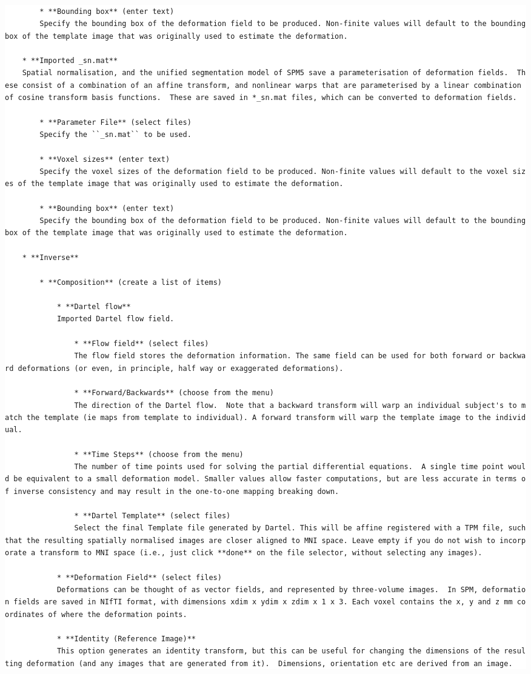             * **Bounding box** (enter text)  
            Specify the bounding box of the deformation field to be produced. Non-finite values will default to the bounding box of the template image that was originally used to estimate the deformation.   

        * **Imported _sn.mat**   
        Spatial normalisation, and the unified segmentation model of SPM5 save a parameterisation of deformation fields.  These consist of a combination of an affine transform, and nonlinear warps that are parameterised by a linear combination of cosine transform basis functions.  These are saved in *_sn.mat files, which can be converted to deformation fields.   

            * **Parameter File** (select files)  
            Specify the ``_sn.mat`` to be used.   

            * **Voxel sizes** (enter text)  
            Specify the voxel sizes of the deformation field to be produced. Non-finite values will default to the voxel sizes of the template image that was originally used to estimate the deformation.   

            * **Bounding box** (enter text)  
            Specify the bounding box of the deformation field to be produced. Non-finite values will default to the bounding box of the template image that was originally used to estimate the deformation.   

        * **Inverse**   

            * **Composition** (create a list of items)  

                * **Dartel flow**   
                Imported Dartel flow field.   

                    * **Flow field** (select files)  
                    The flow field stores the deformation information. The same field can be used for both forward or backward deformations (or even, in principle, half way or exaggerated deformations).   

                    * **Forward/Backwards** (choose from the menu)  
                    The direction of the Dartel flow.  Note that a backward transform will warp an individual subject's to match the template (ie maps from template to individual). A forward transform will warp the template image to the individual.   

                    * **Time Steps** (choose from the menu)  
                    The number of time points used for solving the partial differential equations.  A single time point would be equivalent to a small deformation model. Smaller values allow faster computations, but are less accurate in terms of inverse consistency and may result in the one-to-one mapping breaking down.   

                    * **Dartel Template** (select files)  
                    Select the final Template file generated by Dartel. This will be affine registered with a TPM file, such that the resulting spatially normalised images are closer aligned to MNI space. Leave empty if you do not wish to incorporate a transform to MNI space (i.e., just click **done** on the file selector, without selecting any images).   

                * **Deformation Field** (select files)  
                Deformations can be thought of as vector fields, and represented by three-volume images.  In SPM, deformation fields are saved in NIfTI format, with dimensions xdim x ydim x zdim x 1 x 3. Each voxel contains the x, y and z mm coordinates of where the deformation points.   

                * **Identity (Reference Image)**   
                This option generates an identity transform, but this can be useful for changing the dimensions of the resulting deformation (and any images that are generated from it).  Dimensions, orientation etc are derived from an image.   
